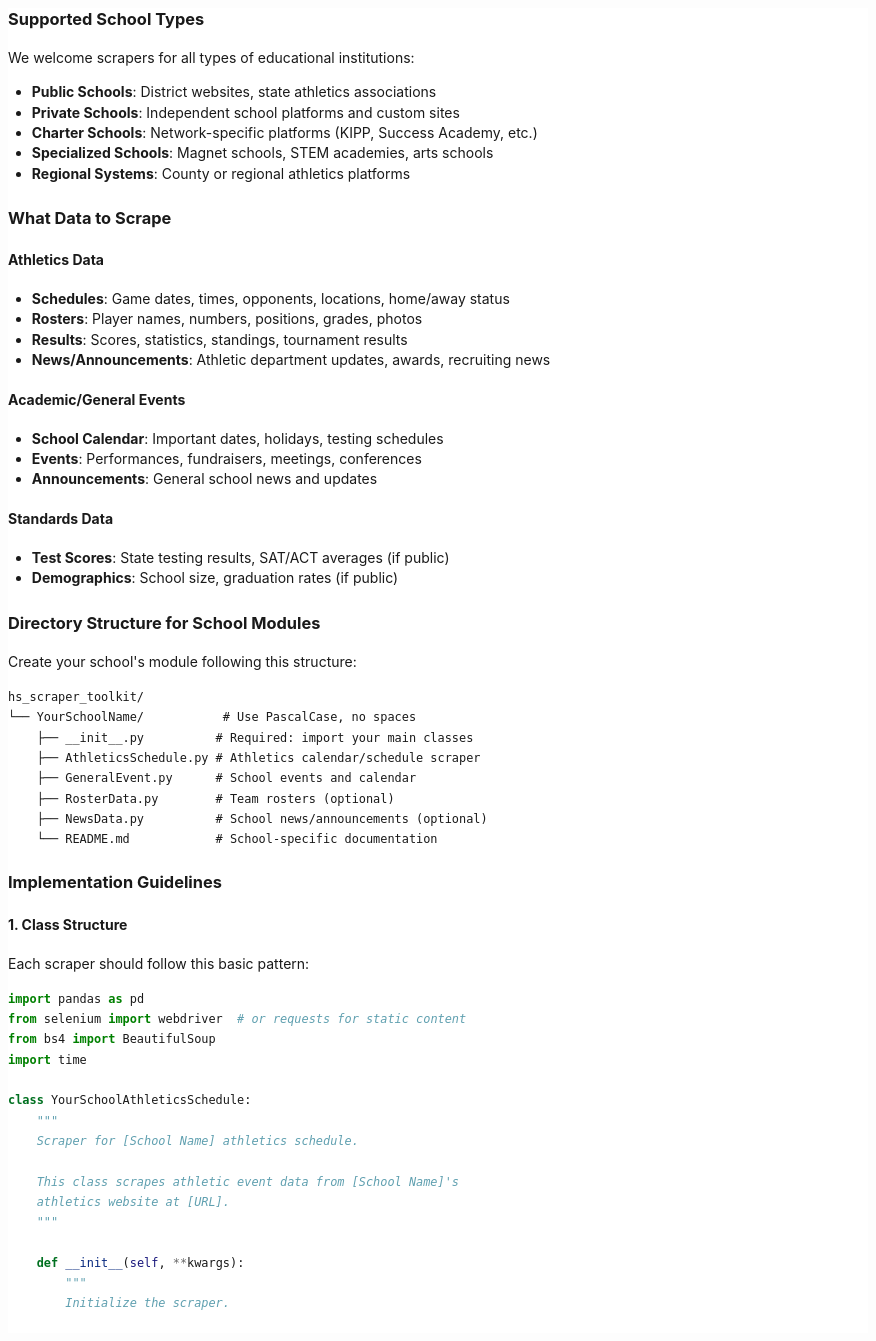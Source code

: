 ### Supported School Types

We welcome scrapers for all types of educational institutions:

- **Public Schools**: District websites, state athletics associations
- **Private Schools**: Independent school platforms and custom sites  
- **Charter Schools**: Network-specific platforms (KIPP, Success Academy, etc.)
- **Specialized Schools**: Magnet schools, STEM academies, arts schools
- **Regional Systems**: County or regional athletics platforms

### What Data to Scrape

#### Athletics Data
- **Schedules**: Game dates, times, opponents, locations, home/away status
- **Rosters**: Player names, numbers, positions, grades, photos
- **Results**: Scores, statistics, standings, tournament results
- **News/Announcements**: Athletic department updates, awards, recruiting news

#### Academic/General Events
- **School Calendar**: Important dates, holidays, testing schedules
- **Events**: Performances, fundraisers, meetings, conferences
- **Announcements**: General school news and updates

#### Standards Data
- **Test Scores**: State testing results, SAT/ACT averages (if public)
- **Demographics**: School size, graduation rates (if public)

### Directory Structure for School Modules

Create your school's module following this structure:

```
hs_scraper_toolkit/
└── YourSchoolName/           # Use PascalCase, no spaces
    ├── __init__.py          # Required: import your main classes
    ├── AthleticsSchedule.py # Athletics calendar/schedule scraper
    ├── GeneralEvent.py      # School events and calendar
    ├── RosterData.py        # Team rosters (optional)
    ├── NewsData.py          # School news/announcements (optional)
    └── README.md            # School-specific documentation
```

### Implementation Guidelines

#### 1. Class Structure

Each scraper should follow this basic pattern:

```python
import pandas as pd
from selenium import webdriver  # or requests for static content
from bs4 import BeautifulSoup
import time

class YourSchoolAthleticsSchedule:
    """
    Scraper for [School Name] athletics schedule.
    
    This class scrapes athletic event data from [School Name]'s 
    athletics website at [URL].
    """
    
    def __init__(self, **kwargs):
        """
        Initialize the scraper.
        
```